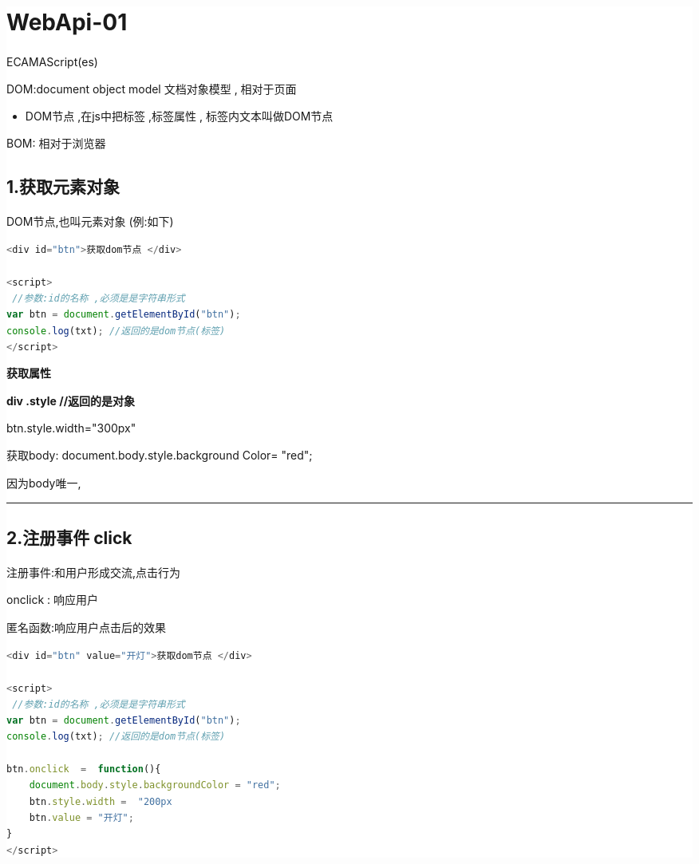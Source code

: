 # WebApi-01

ECAMAScript(es)

DOM:document object model 文档对象模型 , 相对于页面

* DOM节点 ,在js中把标签 ,标签属性 , 标签内文本叫做DOM节点

BOM: 相对于浏览器 

##  1.获取元素对象 

DOM节点,也叫元素对象  (例:如下)

```js
<div id="btn">获取dom节点 </div>

<script>
 //参数:id的名称 ,必须是是字符串形式
var btn = document.getElementById("btn");
console.log(txt); //返回的是dom节点(标签)
</script>
```

**获取属性**

**div .style   //返回的是对象**

btn.style.width="300px"

获取body:   document.body.style.background Color= "red";

因为body唯一,

****

##  2.注册事件 click

注册事件:和用户形成交流,点击行为

onclick  :  响应用户

匿名函数:响应用户点击后的效果

```js
<div id="btn" value="开灯">获取dom节点 </div>

<script>
 //参数:id的名称 ,必须是是字符串形式
var btn = document.getElementById("btn");
console.log(txt); //返回的是dom节点(标签)

btn.onclick  =  function(){    
    document.body.style.backgroundColor = "red";
    btn.style.width =  "200px
    btn.value = "开灯";
}
</script>
```
